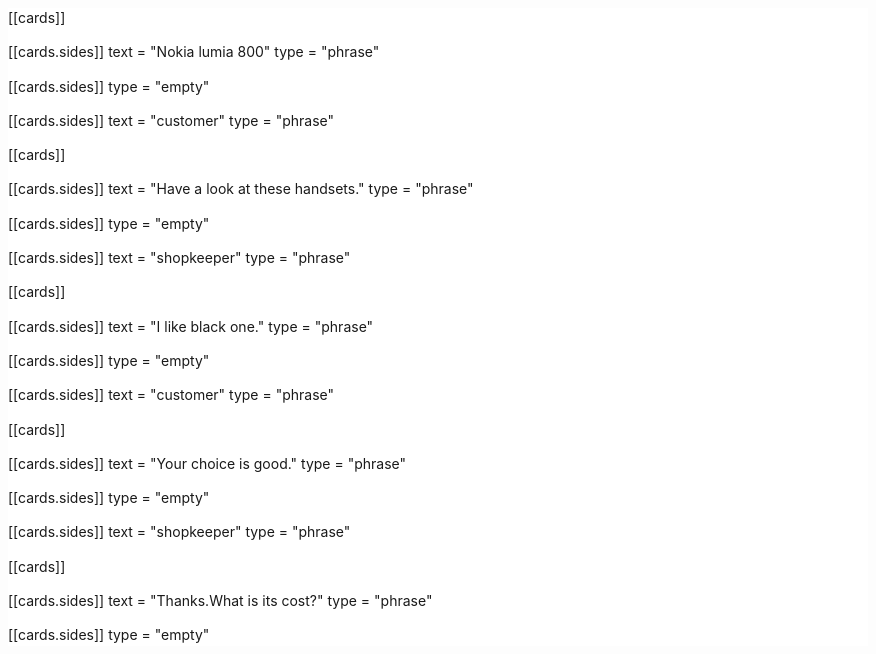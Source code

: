 [[cards]]

[[cards.sides]]
text = "Nokia lumia 800"
type = "phrase"

[[cards.sides]]
type = "empty"

[[cards.sides]]
text = "customer"
type = "phrase"

[[cards]]

[[cards.sides]]
text = "Have a look at these handsets."
type = "phrase"

[[cards.sides]]
type = "empty"

[[cards.sides]]
text = "shopkeeper"
type = "phrase"

[[cards]]

[[cards.sides]]
text = "I like black one."
type = "phrase"

[[cards.sides]]
type = "empty"

[[cards.sides]]
text = "customer"
type = "phrase"

[[cards]]

[[cards.sides]]
text = "Your choice is good."
type = "phrase"

[[cards.sides]]
type = "empty"

[[cards.sides]]
text = "shopkeeper"
type = "phrase"

[[cards]]

[[cards.sides]]
text = "Thanks.What is its cost?"
type = "phrase"

[[cards.sides]]
type = "empty"
